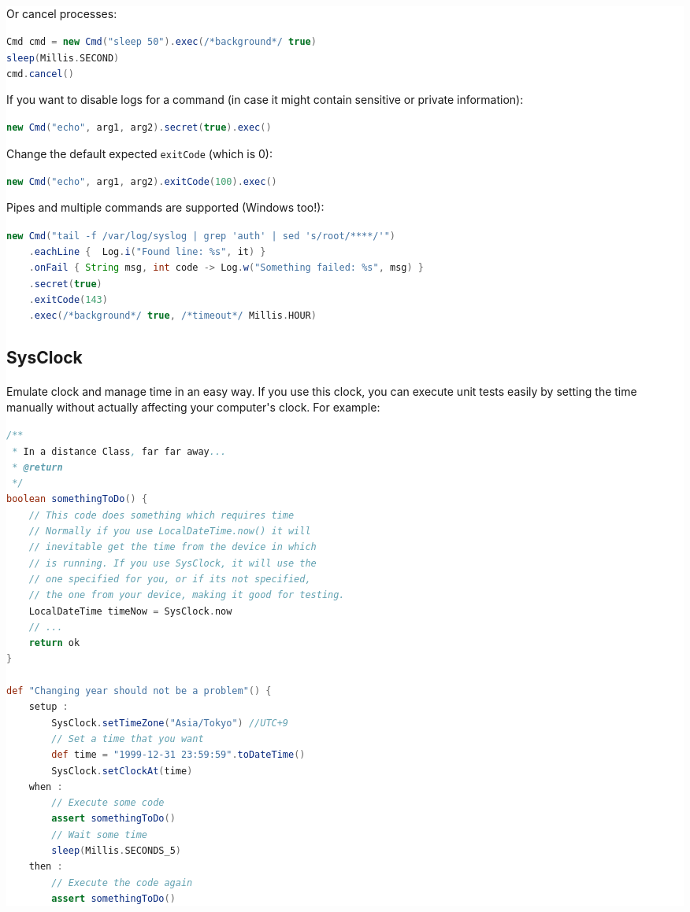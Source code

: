 Or cancel processes:
```groovy
Cmd cmd = new Cmd("sleep 50").exec(/*background*/ true)
sleep(Millis.SECOND)
cmd.cancel()
```

If you want to disable logs for a command (in case it might contain
sensitive or private information):

```groovy
new Cmd("echo", arg1, arg2).secret(true).exec()
```

Change the default expected `exitCode` (which is 0):

```groovy
new Cmd("echo", arg1, arg2).exitCode(100).exec()
```

Pipes and multiple commands are supported (Windows too!):

```groovy
new Cmd("tail -f /var/log/syslog | grep 'auth' | sed 's/root/****/'")
    .eachLine {  Log.i("Found line: %s", it) }
    .onFail { String msg, int code -> Log.w("Something failed: %s", msg) }
    .secret(true)
    .exitCode(143)
    .exec(/*background*/ true, /*timeout*/ Millis.HOUR)
```

## SysClock

Emulate clock and manage time in an easy way. If you use this clock,
you can execute unit tests easily by setting the time manually without
actually affecting your computer's clock. For example:

```groovy
/**
 * In a distance Class, far far away...
 * @return
 */
boolean somethingToDo() {
    // This code does something which requires time
    // Normally if you use LocalDateTime.now() it will
    // inevitable get the time from the device in which
    // is running. If you use SysClock, it will use the
    // one specified for you, or if its not specified,
    // the one from your device, making it good for testing.
    LocalDateTime timeNow = SysClock.now 
    // ...
    return ok
}

def "Changing year should not be a problem"() {
    setup :
        SysClock.setTimeZone("Asia/Tokyo") //UTC+9
        // Set a time that you want
        def time = "1999-12-31 23:59:59".toDateTime()
        SysClock.setClockAt(time)
    when :
        // Execute some code
        assert somethingToDo()
        // Wait some time
        sleep(Millis.SECONDS_5)
    then :
        // Execute the code again
        assert somethingToDo()
```